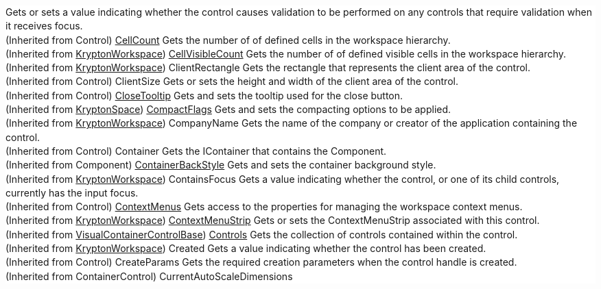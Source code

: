 <td>Gets or sets a value indicating whether the control causes validation to be performed on any controls that require validation when it receives focus.<br />(Inherited from Control)</td></tr>
<tr>
<td><a href="edb2626b-71e0-54b0-d165-9e3733f87842.md">CellCount</a></td>
<td>Gets the number of of defined cells in the workspace hierarchy.<br />(Inherited from <a href="a977050a-c9d5-1360-9b5d-5a07a77ae65c.md">KryptonWorkspace</a>)</td></tr>
<tr>
<td><a href="d6e47a56-80f1-7922-6529-2aac8ea3df75.md">CellVisibleCount</a></td>
<td>Gets the number of of defined visible cells in the workspace hierarchy.<br />(Inherited from <a href="a977050a-c9d5-1360-9b5d-5a07a77ae65c.md">KryptonWorkspace</a>)</td></tr>
<tr>
<td>ClientRectangle</td>
<td>Gets the rectangle that represents the client area of the control.<br />(Inherited from Control)</td></tr>
<tr>
<td>ClientSize</td>
<td>Gets or sets the height and width of the client area of the control.<br />(Inherited from Control)</td></tr>
<tr>
<td><a href="8142220a-4648-2904-92c0-c92cf755eb67.md">CloseTooltip</a></td>
<td>Gets and sets the tooltip used for the close button.<br />(Inherited from <a href="638b8f4c-3645-edb8-b3d5-7598ea376868.md">KryptonSpace</a>)</td></tr>
<tr>
<td><a href="1d7899e3-924e-7b21-4a24-411a1eb57161.md">CompactFlags</a></td>
<td>Gets and sets the compacting options to be applied.<br />(Inherited from <a href="a977050a-c9d5-1360-9b5d-5a07a77ae65c.md">KryptonWorkspace</a>)</td></tr>
<tr>
<td>CompanyName</td>
<td>Gets the name of the company or creator of the application containing the control.<br />(Inherited from Control)</td></tr>
<tr>
<td>Container</td>
<td>Gets the IContainer that contains the Component.<br />(Inherited from Component)</td></tr>
<tr>
<td><a href="e2dd508a-095b-2660-df69-edffb646d593.md">ContainerBackStyle</a></td>
<td>Gets and sets the container background style.<br />(Inherited from <a href="a977050a-c9d5-1360-9b5d-5a07a77ae65c.md">KryptonWorkspace</a>)</td></tr>
<tr>
<td>ContainsFocus</td>
<td>Gets a value indicating whether the control, or one of its child controls, currently has the input focus.<br />(Inherited from Control)</td></tr>
<tr>
<td><a href="62087066-9ebd-95fc-7778-636e4ae5216d.md">ContextMenus</a></td>
<td>Gets access to the properties for managing the workspace context menus.<br />(Inherited from <a href="a977050a-c9d5-1360-9b5d-5a07a77ae65c.md">KryptonWorkspace</a>)</td></tr>
<tr>
<td><a href="42bd69d6-9dc5-3f2d-a953-d77e9325d1bd.md">ContextMenuStrip</a></td>
<td>Gets or sets the ContextMenuStrip associated with this control.<br />(Inherited from <a href="d1aa6cad-cf50-f2df-2763-4ffd4d57843a.md">VisualContainerControlBase</a>)</td></tr>
<tr>
<td><a href="143e082d-5622-07b9-b9d5-4f26f8e18479.md">Controls</a></td>
<td>Gets the collection of controls contained within the control.<br />(Inherited from <a href="a977050a-c9d5-1360-9b5d-5a07a77ae65c.md">KryptonWorkspace</a>)</td></tr>
<tr>
<td>Created</td>
<td>Gets a value indicating whether the control has been created.<br />(Inherited from Control)</td></tr>
<tr>
<td>CreateParams</td>
<td>Gets the required creation parameters when the control handle is created.<br />(Inherited from ContainerControl)</td></tr>
<tr>
<td>CurrentAutoScaleDimensions</td>